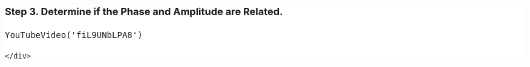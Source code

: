 </div>
</div>
</div>
</div>

<div class="jb_cell">

<div class="cell border-box-sizing text_cell rendered"><div class="inner_cell">
<div class="text_cell_render border-box-sizing rendered_html">
<p><a id="step3"></a></p>
<h3 id="Step-3.-Determine-if-the-Phase-and-Amplitude-are-Related.">Step 3. Determine if the Phase and Amplitude are Related.<a class="anchor-link" href="#Step-3.-Determine-if-the-Phase-and-Amplitude-are-Related."> </a></h3>
</div>
</div>
</div>
</div>

<div class="jb_cell">

<div class="cell border-box-sizing code_cell rendered">
<div class="input">

<div class="inner_cell">
    <div class="input_area">
<div class=" highlight hl-ipython3"><pre><span></span><span class="n">YouTubeVideo</span><span class="p">(</span><span class="s1">&#39;fiL9UNbLPA8&#39;</span><span class="p">)</span>
</pre></div>

    </div>
</div>
</div>

<div class="output_wrapper">
<div class="output">

<div class="jb_output_wrapper }}">
<div class="output_area">


<div class="output_html rendered_html output_subarea output_execute_result">

<iframe
    width="400"
    height="300"
    src="https://www.youtube.com/embed/fiL9UNbLPA8"
    frameborder="0"
    allowfullscreen
></iframe>

</div>

</div>
</div>
</div>
</div>
